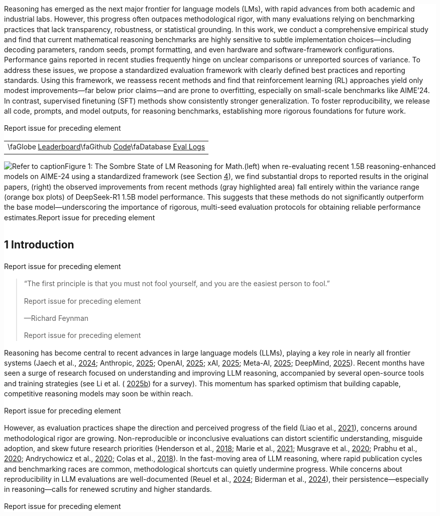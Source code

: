 Reasoning has emerged as the next major frontier for language models (LMs), with rapid advances from both academic and industrial labs. However, this progress often outpaces methodological rigor, with many evaluations relying on benchmarking practices that lack transparency, robustness, or statistical grounding. In this work, we conduct a comprehensive empirical study and find that current mathematical reasoning benchmarks are highly sensitive to subtle implementation choices—including decoding parameters, random seeds, prompt formatting, and even hardware and software-framework configurations. Performance gains reported in recent studies frequently hinge on unclear comparisons or unreported sources of variance. To address these issues, we propose a standardized evaluation framework with clearly defined best practices and reporting standards. Using this framework, we reassess recent methods and find that reinforcement learning (RL) approaches yield only modest improvements—far below prior claims—and are prone to overfitting, especially on small-scale benchmarks like AIME’24. In contrast, supervised finetuning (SFT) methods show consistently stronger generalization. To foster reproducibility, we release all code, prompts, and model outputs, for reasoning benchmarks, establishing more rigorous foundations for future work.

Report issue for preceding element

|     |
| --- |
| \\faGlobe [Leaderboard](https://bethgelab.github.io/sober-reasoning/ "")\\faGithub [Code](https://github.com/bethgelab/sober_reasoning/ "")\\faDatabase [Eval Logs](https://huggingface.co/datasets/bethgelab/sober_reasoning/ "") |

![Refer to caption](https://arxiv.org/html/x1.png)Figure 1: The Sombre State of LM Reasoning for Math.(left) when re-evaluating recent 1.5B reasoning-enhanced models on AIME-24 using a standardized framework (see Section [4](https://arxiv.org/html/2504.07086v1#S4 "4 Way Forward: Standardization in Evaluations ‣ A Sober Look at Progress in Language Model Reasoning: Pitfalls and Paths to Reproducibility")), we find substantial drops to reported results in the original papers, (right) the observed improvements from recent methods (gray highlighted area) fall entirely within the variance range (orange box plots) of DeepSeek-R1 1.5B model performance.
This suggests that these methods do not significantly outperform the base model—underscoring the importance of rigorous, multi-seed evaluation protocols for obtaining reliable performance estimates.Report issue for preceding element

## 1 Introduction

Report issue for preceding element

> “The first principle is that you must not fool yourself, and you are the easiest person to fool.”
>
> Report issue for preceding element
>
> —Richard Feynman
>
> Report issue for preceding element

Reasoning has become central to recent advances in large language models (LLMs), playing a key role in nearly all frontier systems (Jaech et al., [2024](https://arxiv.org/html/2504.07086v1#bib.bib45 ""); Anthropic, [2025](https://arxiv.org/html/2504.07086v1#bib.bib7 ""); OpenAI, [2025](https://arxiv.org/html/2504.07086v1#bib.bib81 ""); xAI, [2025](https://arxiv.org/html/2504.07086v1#bib.bib111 ""); Meta-AI, [2025](https://arxiv.org/html/2504.07086v1#bib.bib75 ""); DeepMind, [2025](https://arxiv.org/html/2504.07086v1#bib.bib22 "")). Recent months have seen a surge of research focused on understanding and improving LLM reasoning, accompanied by several open-source tools and training strategies (see Li et al. ( [2025b](https://arxiv.org/html/2504.07086v1#bib.bib55 "")) for a survey). This momentum has sparked optimism that building capable, competitive reasoning models may soon be within reach.

Report issue for preceding element

However, as evaluation practices shape the direction and perceived progress of the field (Liao et al., [2021](https://arxiv.org/html/2504.07086v1#bib.bib56 "")), concerns around methodological rigor are growing. Non-reproducible or inconclusive evaluations can distort scientific understanding, misguide adoption, and skew future research priorities (Henderson et al., [2018](https://arxiv.org/html/2504.07086v1#bib.bib37 ""); Marie et al., [2021](https://arxiv.org/html/2504.07086v1#bib.bib73 ""); Musgrave et al., [2020](https://arxiv.org/html/2504.07086v1#bib.bib79 ""); Prabhu et al., [2020](https://arxiv.org/html/2504.07086v1#bib.bib86 ""); Andrychowicz et al., [2020](https://arxiv.org/html/2504.07086v1#bib.bib6 ""); Colas et al., [2018](https://arxiv.org/html/2504.07086v1#bib.bib18 "")). In the fast-moving area of LLM reasoning, where rapid publication cycles and benchmarking races are common, methodological shortcuts can quietly undermine progress. While concerns about reproducibility in LLM evaluations are well-documented (Reuel et al., [2024](https://arxiv.org/html/2504.07086v1#bib.bib92 ""); Biderman et al., [2024](https://arxiv.org/html/2504.07086v1#bib.bib11 "")), their persistence—especially in reasoning—calls for renewed scrutiny and higher standards.

Report issue for preceding element